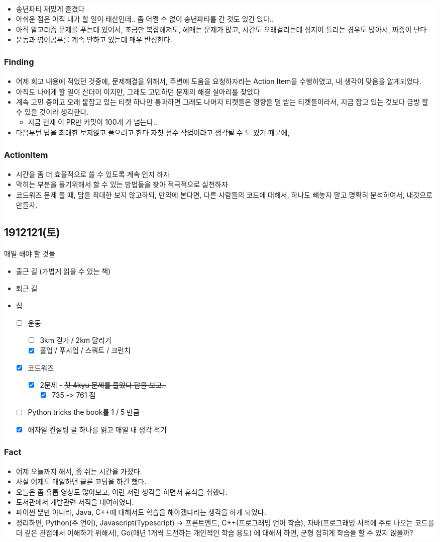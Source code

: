 * 송년파티 재밌게 즐겼다
* 아쉬운 점은 아직 내가 할 일이 태산인데.. 좀 어쩔 수 없이 송년파티를 간 것도 있긴 있다..
* 아직 알고리즘 문제를 푸는데 있어서, 조금만 복잡해져도, 헤매는 문제가 많고, 시간도 오래걸리는데 심지어 틀리는 경우도 많아서, 짜증이 난다
* 운동과 영어공부를 계속 안하고 있는데 매우 반성한다.



### Finding

* 어제 회고 내용에 적었던 것중에, 문제해결을 위해서, 주변에 도움을 요청하자라는 Action Item을 수행하였고, 내 생각이 맞음을 알게되었다.
* 아직도 나에게 할 일이 산더미 이지만, 그래도 고민하던 문제의 해결 실마리를 찾았다
* 계속 고민 중이고 오래 붙잡고 있는 티켓 하나만 통과하면 그래도 나머지 티켓들은 영향을 덜 받는 티켓들이라서, 지금 잡고 있는 것보다 금방 할 수 있을 것이라 생각한다.
  * 지금 현재 이 PR만 커밋이 100개 가 넘는다..
*  다음부턴 답을 최대한 보지않고 풀으려고 한다 자칫 점수 작업이라고 생각될 수 도 있기 때문에, 



### ActionItem

* 시간을 좀 더 효율적으로 쓸 수 있도록 계속 인지 하자
* 막히는 부분을 풀기위해서 할 수 있는 방법들을 찾아 적극적으로 실천하자
* 코드워즈 문제 풀 때, 답을 최대한 보지 않고하되, 만약에 본다면, 다른 사람들의 코드에 대해서, 하나도 뺴놓지 말고 명확히 분석하여서, 내것으로 만들자.





## 1912121(토)

매일 해야 할 것들

* 출근 길 (가볍게 읽을 수 있는 책)

* 퇴근 길

* 집

  * [ ] 운동

    * [ ] 3km 걷기 / 2km 달리기
    * [x] 풀업 / 푸시업 / 스쿼트 / 크런치

  * [x] 코드워즈

    * [x] 2문제 - ~~첫 4kyu 문제를 풀었다 답을 보고..~~
      * [x] 735 -> 761 점

  * [ ] Python tricks the book를 1 / 5 만큼

  * [x] 애자일 컨설팅 글 하나를 읽고 매일 내 생각 적기

    

### Fact

* 어제 오늘까지 해서, 좀 쉬는 시간을 가졌다.
* 사실 어제도 매일하던 클론 코딩을 하긴 했다.
* 오늘은 좀 유툽 영상도 많이보고, 이런 저런 생각을 하면서 휴식을 취했다.
* 도서관에서 개발관련 서적을 대여하였다.
* 파이썬 뿐만 아니라, Java, C++에 대해서도 학습을 해야겠다라는 생각을 하게 되었다.
* 정리하면, Python(주 언어), Javascript(Typescript) -> 프론트엔드, C++(프로그래밍 언어 학습), 자바(프로그래밍 서적에 주로 나오는 코드를 더 깊은 관점에서 이해하기 위해서), Go(매년 1개씩 도전하는 개인적인 학습 용도) 에 대해서 하면, 균형 잡히게 학습을 할 수 있지 않을까?
